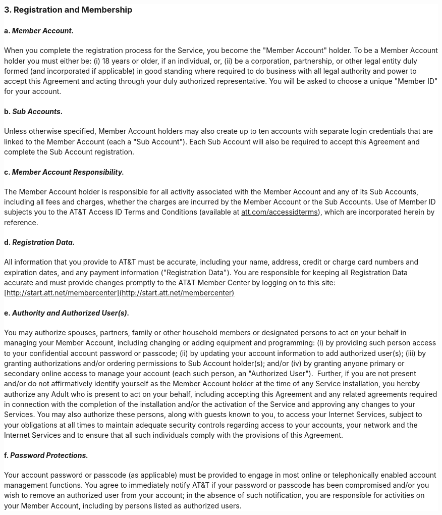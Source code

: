 ### 3\. Registration and Membership

#### a. _Member Account._

When you complete the registration process for the Service, you become the "Member Account" holder. To be a Member Account holder you must either be: (i) 18 years or older, if an individual, or, (ii) be a corporation, partnership, or other legal entity duly formed (and incorporated if applicable) in good standing where required to do business with all legal authority and power to accept this Agreement and acting through your duly authorized representative. You will be asked to choose a unique "Member ID" for your account.  

#### b. _Sub Accounts._

Unless otherwise specified, Member Account holders may also create up to ten accounts with separate login credentials that are linked to the Member Account (each a "Sub Account"). Each Sub Account will also be required to accept this Agreement and complete the Sub Account registration.  

#### c. _Member Account Responsibility._

The Member Account holder is responsible for all activity associated with the Member Account and any of its Sub Accounts, including all fees and charges, whether the charges are incurred by the Member Account or the Sub Accounts. Use of Member ID subjects you to the AT&T Access ID Terms and Conditions (available at [att.com/accessidterms](https://www.att.com/accessidterms)), which are incorporated herein by reference.  

#### d. _Registration Data._

All information that you provide to AT&T must be accurate, including your name, address, credit or charge card numbers and expiration dates, and any payment information ("Registration Data"). You are responsible for keeping all Registration Data accurate and must provide changes promptly to the AT&T Member Center by logging on to this site:  [http://start.att.net/membercenter](http://start.att.net/membercenter)

#### e. _Authority and Authorized User(s)._

You may authorize spouses, partners, family or other household members or designated persons to act on your behalf in managing your Member Account, including changing or adding equipment and programming: (i) by providing such person access to your confidential account password or passcode; (ii) by updating your account information to add authorized user(s); (iii) by granting authorizations and/or ordering permissions to Sub Account holder(s); and/or (iv) by granting anyone primary or secondary online access to manage your account (each such person, an "Authorized User").  Further, if you are not present and/or do not affirmatively identify yourself as the Member Account holder at the time of any Service installation, you hereby authorize any Adult who is present to act on your behalf, including accepting this Agreement and any related agreements required in connection with the completion of the installation and/or the activation of the Service and approving any changes to your Services. You may also authorize these persons, along with guests known to you, to access your Internet Services, subject to your obligations at all times to maintain adequate security controls regarding access to your accounts, your network and the Internet Services and to ensure that all such individuals comply with the provisions of this Agreement.  

#### f. _Password Protections._

Your account password or passcode (as applicable) must be provided to engage in most online or telephonically enabled account management functions. You agree to immediately notify AT&T if your password or passcode has been compromised and/or you wish to remove an authorized user from your account; in the absence of such notification, you are responsible for activities on your Member Account, including by persons listed as authorized users.  

